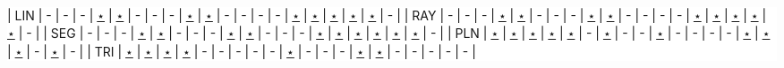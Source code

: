 | LIN  | -                                                            | -                                                            | -                                                            | [⋆](https://www.geometrictools.com/GTE/Mathematics/IntrLine3Plane3.h) | [⋆](https://www.geometrictools.com/GTE/Mathematics/IntrLine3Triangle3.h) | -    | -                                                            | -                                                            | [⋆](https://www.geometrictools.com/GTE/Mathematics/IntrLine3AlignedBox3.h) | [⋆](https://www.geometrictools.com/GTE/Mathematics/IntrLine3OrientedBox3.h) | -                                                            | -    | -    | -                                                            | [⋆](https://www.geometrictools.com/GTE/Mathematics/IntrLine3Sphere3.h) | [⋆](https://www.geometrictools.com/GTE/Mathematics/IntrLine3Ellipsoid3.h) | [⋆](https://www.geometrictools.com/GTE/Mathematics/IntrLine3Capsule3.h) | [⋆](https://www.geometrictools.com/GTE/Mathematics/IntrLine3Cone3.h) | [⋆](https://www.geometrictools.com/GTE/Mathematics/IntrLine3Cylinder3.h) | -    |
| RAY  | -                                                            | -                                                            | -                                                            | [⋆](https://www.geometrictools.com/GTE/Mathematics/IntrRay3Plane3.h) | [⋆](https://www.geometrictools.com/GTE/Mathematics/IntrRay3Triangle3.h) | -    | -                                                            | -                                                            | [⋆](https://www.geometrictools.com/GTE/Mathematics/IntrRay3AlignedBox3.h) | [⋆](https://www.geometrictools.com/GTE/Mathematics/IntrRay3OrientedBox3.h) | -                                                            | -    | -    | -                                                            | [⋆](https://www.geometrictools.com/GTE/Mathematics/IntrRay3Sphere3.h) | [⋆](https://www.geometrictools.com/GTE/Mathematics/IntrRay3Ellipsoid3.h) | [⋆](https://www.geometrictools.com/GTE/Mathematics/IntrRay3Capsule3.h) | [⋆](https://www.geometrictools.com/GTE/Mathematics/IntrRay3Cone3.h) | [⋆](https://www.geometrictools.com/GTE/Mathematics/IntrRay3Cylinder3.h) | -    |
| SEG  | -                                                            | -                                                            | -                                                            | [⋆](https://www.geometrictools.com/GTE/Mathematics/IntrSegment3Plane3.h) | [⋆](https://www.geometrictools.com/GTE/Mathematics/IntrSegment3Triangle3.h) | -    | -                                                            | -                                                            | [⋆](https://www.geometrictools.com/GTE/Mathematics/IntrSegment3AlignedBox3.h) | [⋆](https://www.geometrictools.com/GTE/Mathematics/IntrSegment3OrientedBox3.h) | -                                                            | -    | -    | [⋆](https://www.geometrictools.com/GTE/Mathematics/IntrHalfspace3Segment3.h) | [⋆](https://www.geometrictools.com/GTE/Mathematics/IntrSegment3Sphere3.h) | [⋆](https://www.geometrictools.com/GTE/Mathematics/IntrSegment3Ellipsoid3.h) | [⋆](https://www.geometrictools.com/GTE/Mathematics/IntrSegment3Capsule3.h) | [⋆](https://www.geometrictools.com/GTE/Mathematics/IntrSegment3Cone3.h) | [⋆](https://www.geometrictools.com/GTE/Mathematics/IntrSegment3Cylinder3.h) | -    |
| PLN  | [⋆](https://www.geometrictools.com/GTE/Mathematics/IntrLine3Plane3.h) | [⋆](https://www.geometrictools.com/GTE/Mathematics/IntrRay3Plane3.h) | [⋆](https://www.geometrictools.com/GTE/Mathematics/IntrSegment3Plane3.h) | [⋆](https://www.geometrictools.com/GTE/Mathematics/IntrPlane3Plane3.h) | [⋆](https://www.geometrictools.com/GTE/Mathematics/IntrPlane3Triangle3.h) | -    | [⋆](https://www.geometrictools.com/GTE/Mathematics/IntrPlane3Circle3.h) | -                                                            | -                                                            | [⋆](https://www.geometrictools.com/GTE/Mathematics/IntrPlane3OrientedBox3.h) | -                                                            | -    | -    | -                                                            | [⋆](https://www.geometrictools.com/GTE/Mathematics/IntrPlane3Sphere3.h) | [⋆](https://www.geometrictools.com/GTE/Mathematics/IntrPlane3Ellipsoid3.h) | [⋆](https://www.geometrictools.com/GTE/Mathematics/IntrPlane3Capsule3.h) | -                                                            | [⋆](https://www.geometrictools.com/GTE/Mathematics/IntrPlane3Cylinder3.h) | -    |
| TRI  | [⋆](https://www.geometrictools.com/GTE/Mathematics/IntrLine3Triangle3.h) | [⋆](https://www.geometrictools.com/GTE/Mathematics/IntrRay3Triangle3.h) | [⋆](https://www.geometrictools.com/GTE/Mathematics/IntrSegment3Triangle3.h) | [⋆](https://www.geometrictools.com/GTE/Mathematics/IntrPlane3Triangle3.h) | -                                                            | -    | -                                                            | -                                                            | -                                                            | [⋆](https://www.geometrictools.com/GTE/Mathematics/IntrTriangle3OrientedBox3.h) | -                                                            | -    | -    | [⋆](https://www.geometrictools.com/GTE/Mathematics/IntrHalfspace3Triangle3.h) | [⋆](https://www.geometrictools.com/GTE/Mathematics/IntrSphere3Triangle3.h) | -                                                            | -                                                            | -                                                            | -                                                            | -    |
